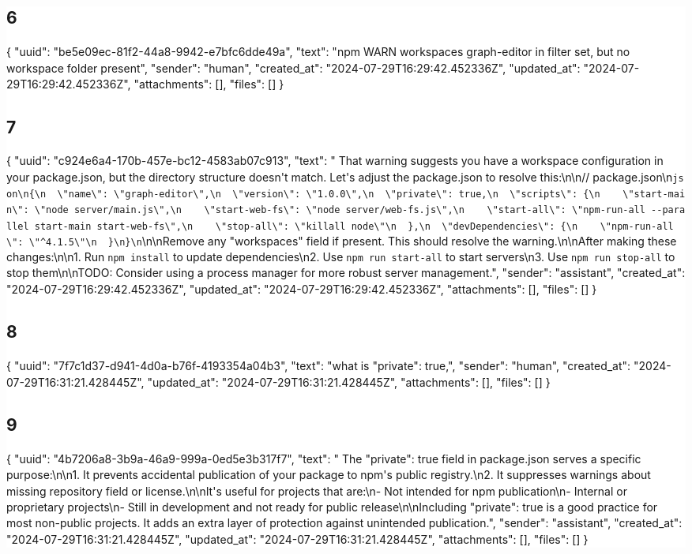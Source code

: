 ## 6

{
  "uuid": "be5e09ec-81f2-44a8-9942-e7bfc6dde49a",
  "text": "npm WARN workspaces graph-editor in filter set, but no workspace folder present",
  "sender": "human",
  "created_at": "2024-07-29T16:29:42.452336Z",
  "updated_at": "2024-07-29T16:29:42.452336Z",
  "attachments": [],
  "files": []
}

## 7

{
  "uuid": "c924e6a4-170b-457e-bc12-4583ab07c913",
  "text": " That warning suggests you have a workspace configuration in your package.json, but the directory structure doesn't match. Let's adjust the package.json to resolve this:\n\n// package.json\n```json\n{\n  \"name\": \"graph-editor\",\n  \"version\": \"1.0.0\",\n  \"private\": true,\n  \"scripts\": {\n    \"start-main\": \"node server/main.js\",\n    \"start-web-fs\": \"node server/web-fs.js\",\n    \"start-all\": \"npm-run-all --parallel start-main start-web-fs\",\n    \"stop-all\": \"killall node\"\n  },\n  \"devDependencies\": {\n    \"npm-run-all\": \"^4.1.5\"\n  }\n}\n```\n\nRemove any \"workspaces\" field if present. This should resolve the warning.\n\nAfter making these changes:\n\n1. Run `npm install` to update dependencies\n2. Use `npm run start-all` to start servers\n3. Use `npm run stop-all` to stop them\n\nTODO: Consider using a process manager for more robust server management.",
  "sender": "assistant",
  "created_at": "2024-07-29T16:29:42.452336Z",
  "updated_at": "2024-07-29T16:29:42.452336Z",
  "attachments": [],
  "files": []
}

## 8

{
  "uuid": "7f7c1d37-d941-4d0a-b76f-4193354a04b3",
  "text": "what is \"private\": true,",
  "sender": "human",
  "created_at": "2024-07-29T16:31:21.428445Z",
  "updated_at": "2024-07-29T16:31:21.428445Z",
  "attachments": [],
  "files": []
}

## 9

{
  "uuid": "4b7206a8-3b9a-46a9-999a-0ed5e3b317f7",
  "text": " The \"private\": true field in package.json serves a specific purpose:\n\n1. It prevents accidental publication of your package to npm's public registry.\n2. It suppresses warnings about missing repository field or license.\n\nIt's useful for projects that are:\n- Not intended for npm publication\n- Internal or proprietary projects\n- Still in development and not ready for public release\n\nIncluding \"private\": true is a good practice for most non-public projects. It adds an extra layer of protection against unintended publication.",
  "sender": "assistant",
  "created_at": "2024-07-29T16:31:21.428445Z",
  "updated_at": "2024-07-29T16:31:21.428445Z",
  "attachments": [],
  "files": []
}
